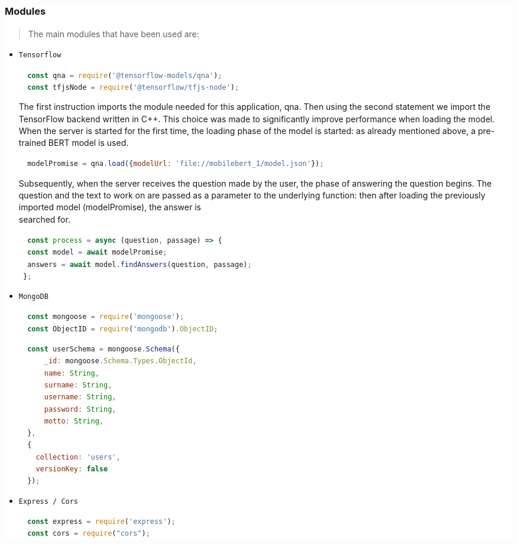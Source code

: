 ### Modules
> The main modules that have been used are:
- ```Tensorflow```
  
  ```js script
    const qna = require('@tensorflow-models/qna');
    const tfjsNode = require('@tensorflow/tfjs-node');
  ```
  
  The first instruction imports the module needed for this application, qna. Then using the second statement we import the TensorFlow backend written in C++. 
  This choice was made to significantly improve performance when loading the model.
  When the server is started for the first time, the loading phase of the model is started: as already mentioned above, a pre-trained BERT model is used.
  
  ```js script
    modelPromise = qna.load({modelUrl: 'file://mobilebert_1/model.json'});
  ```
  Subsequently, when the server receives the question made by the user, the phase of answering the question begins. 
  The question and the text to work on are passed as a parameter to the underlying function: then after loading the previously imported model (modelPromise), the answer is    
  searched for.
  
  ```js script
    const process = async (question, passage) => {
    const model = await modelPromise;
    answers = await model.findAnswers(question, passage);
   };
  ```
  
- ```MongoDB```
  
  ```js script
    const mongoose = require('mongoose');
    const ObjectID = require('mongodb').ObjectID;
  ```
  
  ```js script
    const userSchema = mongoose.Schema({
        _id: mongoose.Schema.Types.ObjectId,
        name: String,
        surname: String,
        username: String,
        password: String,
        motto: String,
    },
    {
      collection: 'users',
      versionKey: false
    });
  ``` 
  
- ```Express / Cors```

  ```js script
    const express = require('express');
    const cors = require("cors");
  ```
